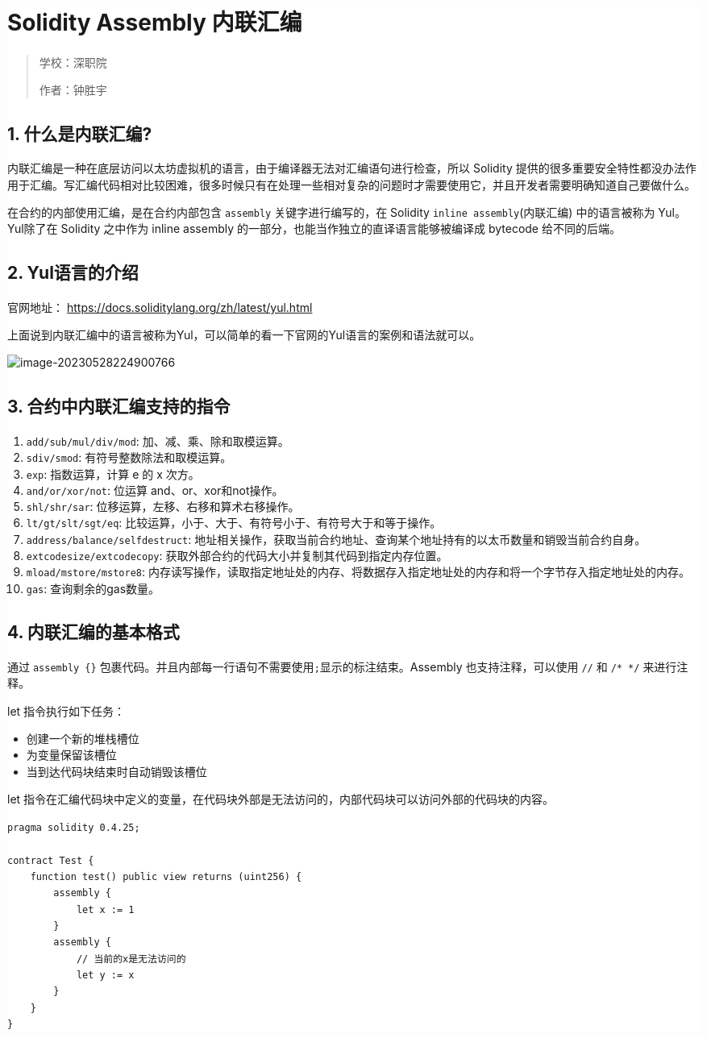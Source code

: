 # Solidity Assembly 内联汇编

> 学校：深职院
>
> 作者：钟胜宇

## 1. 什么是内联汇编?

内联汇编是一种在底层访问以太坊虚拟机的语言，由于编译器无法对汇编语句进行检查，所以 Solidity 提供的很多重要安全特性都没办法作用于汇编。写汇编代码相对比较困难，很多时候只有在处理一些相对复杂的问题时才需要使用它，并且开发者需要明确知道自己要做什么。

在合约的内部使用汇编，是在合约内部包含 `assembly` 关键字进行编写的，在 Solidity `inline assembly`(内联汇编) 中的语言被称为 Yul。Yul除了在 Solidity 之中作为 inline assembly 的一部分，也能当作独立的直译语言能够被编译成 bytecode 给不同的后端。

## 2. Yul语言的介绍

官网地址： https://docs.soliditylang.org/zh/latest/yul.html

上面说到内联汇编中的语言被称为Yul，可以简单的看一下官网的Yul语言的案例和语法就可以。

![image-20230528224900766](https://blog-1304715799.cos.ap-nanjing.myqcloud.com/imgs/202305282249947.webp)



## 3. 合约中内联汇编支持的指令

1. `add/sub/mul/div/mod`: 加、减、乘、除和取模运算。
2. `sdiv/smod`: 有符号整数除法和取模运算。
3. `exp`: 指数运算，计算 e 的 x 次方。
4. `and/or/xor/not`: 位运算 and、or、xor和not操作。
5. `shl/shr/sar`: 位移运算，左移、右移和算术右移操作。
6. `lt/gt/slt/sgt/eq`: 比较运算，小于、大于、有符号小于、有符号大于和等于操作。
7. `address/balance/selfdestruct`: 地址相关操作，获取当前合约地址、查询某个地址持有的以太币数量和销毁当前合约自身。
8. `extcodesize/extcodecopy`: 获取外部合约的代码大小并复制其代码到指定内存位置。
9. `mload/mstore/mstore8`: 内存读写操作，读取指定地址处的内存、将数据存入指定地址处的内存和将一个字节存入指定地址处的内存。
10. `gas`: 查询剩余的gas数量。



## 4. 内联汇编的基本格式

通过 `assembly {}` 包裹代码。并且内部每一行语句不需要使用`;`显示的标注结束。Assembly 也支持注释，可以使用 `//` 和 `/* */` 来进行注释。

let 指令执行如下任务：

- 创建一个新的堆栈槽位
- 为变量保留该槽位
- 当到达代码块结束时自动销毁该槽位

let 指令在汇编代码块中定义的变量，在代码块外部是无法访问的，内部代码块可以访问外部的代码块的内容。

```solidity
pragma solidity 0.4.25;

contract Test {
    function test() public view returns (uint256) {
        assembly {
            let x := 1
        }
        assembly {
        	// 当前的x是无法访问的
            let y := x 
        }
    }
}
```
